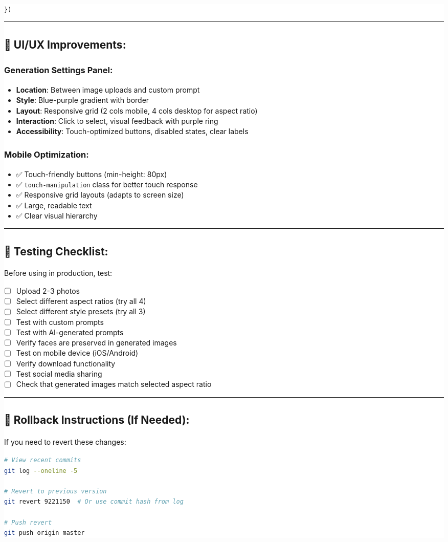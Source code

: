 ```typescript
})
```

---

## 🎨 UI/UX Improvements:

### Generation Settings Panel:
- **Location**: Between image uploads and custom prompt
- **Style**: Blue-purple gradient with border
- **Layout**: Responsive grid (2 cols mobile, 4 cols desktop for aspect ratio)
- **Interaction**: Click to select, visual feedback with purple ring
- **Accessibility**: Touch-optimized buttons, disabled states, clear labels

### Mobile Optimization:
- ✅ Touch-friendly buttons (min-height: 80px)
- ✅ `touch-manipulation` class for better touch response
- ✅ Responsive grid layouts (adapts to screen size)
- ✅ Large, readable text
- ✅ Clear visual hierarchy

---

## 🧪 Testing Checklist:

Before using in production, test:

- [ ] Upload 2-3 photos
- [ ] Select different aspect ratios (try all 4)
- [ ] Select different style presets (try all 3)
- [ ] Test with custom prompts
- [ ] Test with AI-generated prompts
- [ ] Verify faces are preserved in generated images
- [ ] Test on mobile device (iOS/Android)
- [ ] Verify download functionality
- [ ] Test social media sharing
- [ ] Check that generated images match selected aspect ratio

---

## 🔄 Rollback Instructions (If Needed):

If you need to revert these changes:

```bash
# View recent commits
git log --oneline -5

# Revert to previous version
git revert 9221150  # Or use commit hash from log

# Push revert
git push origin master
```
